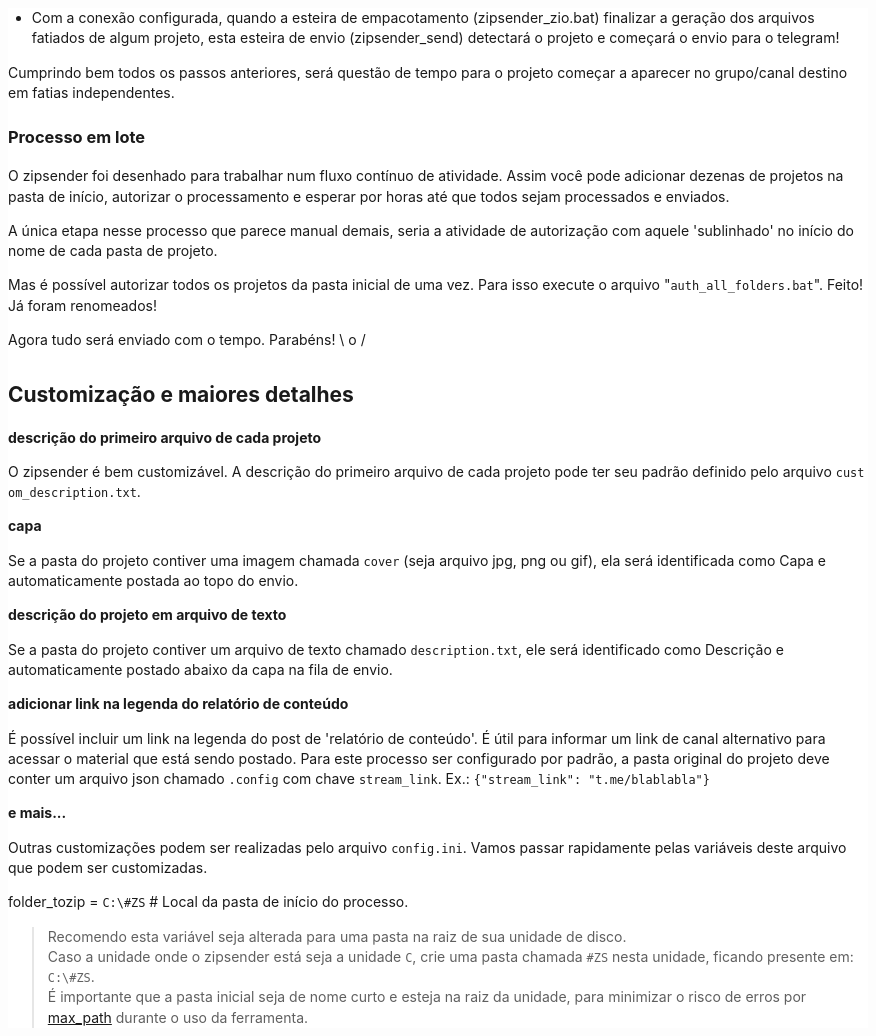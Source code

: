 - Com a conexão configurada, quando a esteira de empacotamento (zipsender_zio.bat) finalizar a geração dos arquivos fatiados de algum projeto, esta esteira de envio (zipsender_send) detectará o projeto e começará o envio para o telegram!

Cumprindo bem todos os passos anteriores, será questão de tempo para o projeto começar a aparecer no grupo/canal destino em fatias independentes.

### Processo em lote

O zipsender foi desenhado para trabalhar num fluxo contínuo de atividade. Assim você pode adicionar dezenas de projetos na pasta de início, autorizar o processamento e esperar por horas até que todos sejam processados e enviados.

A única etapa nesse processo que parece manual demais, seria a atividade de autorização com aquele 'sublinhado' no início do nome de cada pasta de projeto.

Mas é possível autorizar todos os projetos da pasta inicial de uma vez. Para isso execute o arquivo "`auth_all_folders.bat`". Feito! Já foram renomeados!


Agora tudo será enviado com o tempo. Parabéns! \ o /

## Customização e maiores detalhes

**descrição do primeiro arquivo de cada projeto**

O zipsender é bem customizável. A descrição do primeiro arquivo de cada projeto pode ter seu padrão definido pelo arquivo `custom_description.txt`.

**capa**

Se a pasta do projeto contiver uma imagem chamada `cover` (seja arquivo jpg, png ou gif), ela será identificada como Capa e automaticamente postada ao topo do envio.

**descrição do projeto em arquivo de texto**

Se a pasta do projeto contiver um arquivo de texto chamado `description.txt`, ele será identificado como Descrição e automaticamente postado abaixo da capa na fila de envio.

**adicionar link na legenda do relatório de conteúdo**

É possível incluir um link na legenda do post de 'relatório de conteúdo'. É útil para informar um link de canal alternativo para acessar o material que está sendo postado. Para este processo ser configurado por padrão, a pasta original do projeto deve conter um arquivo json chamado `.config` com chave `stream_link`. Ex.: `{"stream_link": "t.me/blablabla"}`

**e mais...**

Outras customizações podem ser realizadas pelo arquivo `config.ini`. Vamos passar rapidamente pelas variáveis deste arquivo que podem ser customizadas.

folder_tozip = `C:\#ZS` # Local da pasta de início do processo.
> Recomendo esta variável seja alterada para uma pasta na raiz de sua unidade de disco.\
> Caso a unidade onde o zipsender está seja a unidade `C`, crie uma pasta chamada `#ZS` nesta unidade, ficando presente em: `C:\#ZS`.\
> É importante que a pasta inicial seja de nome curto e esteja na raiz da unidade, para minimizar o risco de erros por [max_path](https://docs.microsoft.com/pt-br/windows/win32/fileio/maximum-file-path-limitation) durante o uso da ferramenta.
